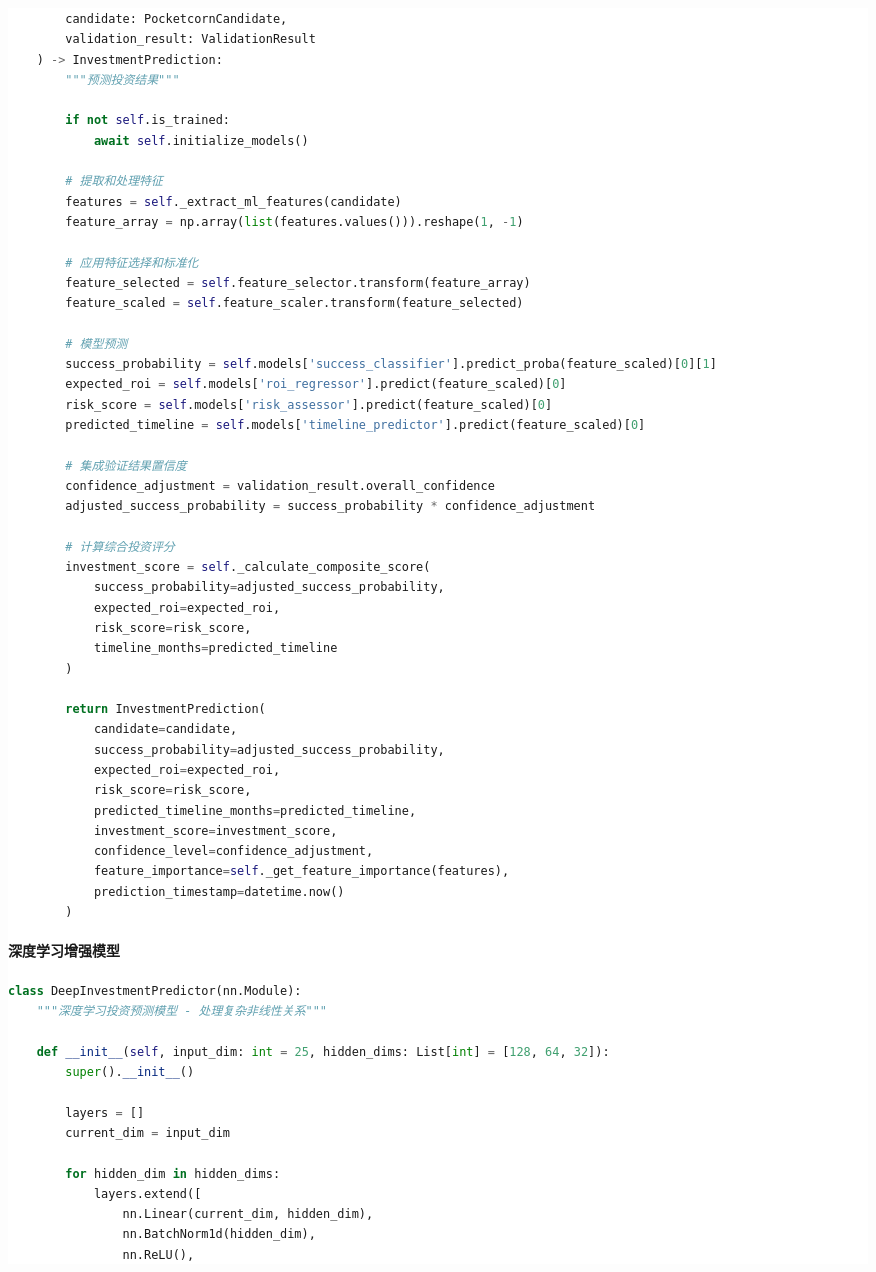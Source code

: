 ```python
        candidate: PocketcornCandidate,
        validation_result: ValidationResult
    ) -> InvestmentPrediction:
        """预测投资结果"""
        
        if not self.is_trained:
            await self.initialize_models()
        
        # 提取和处理特征
        features = self._extract_ml_features(candidate)
        feature_array = np.array(list(features.values())).reshape(1, -1)
        
        # 应用特征选择和标准化
        feature_selected = self.feature_selector.transform(feature_array)
        feature_scaled = self.feature_scaler.transform(feature_selected)
        
        # 模型预测
        success_probability = self.models['success_classifier'].predict_proba(feature_scaled)[0][1]
        expected_roi = self.models['roi_regressor'].predict(feature_scaled)[0]
        risk_score = self.models['risk_assessor'].predict(feature_scaled)[0]
        predicted_timeline = self.models['timeline_predictor'].predict(feature_scaled)[0]
        
        # 集成验证结果置信度
        confidence_adjustment = validation_result.overall_confidence
        adjusted_success_probability = success_probability * confidence_adjustment
        
        # 计算综合投资评分
        investment_score = self._calculate_composite_score(
            success_probability=adjusted_success_probability,
            expected_roi=expected_roi,
            risk_score=risk_score,
            timeline_months=predicted_timeline
        )
        
        return InvestmentPrediction(
            candidate=candidate,
            success_probability=adjusted_success_probability,
            expected_roi=expected_roi,
            risk_score=risk_score,
            predicted_timeline_months=predicted_timeline,
            investment_score=investment_score,
            confidence_level=confidence_adjustment,
            feature_importance=self._get_feature_importance(features),
            prediction_timestamp=datetime.now()
        )
```

#### 深度学习增强模型
```python
class DeepInvestmentPredictor(nn.Module):
    """深度学习投资预测模型 - 处理复杂非线性关系"""
    
    def __init__(self, input_dim: int = 25, hidden_dims: List[int] = [128, 64, 32]):
        super().__init__()
        
        layers = []
        current_dim = input_dim
        
        for hidden_dim in hidden_dims:
            layers.extend([
                nn.Linear(current_dim, hidden_dim),
                nn.BatchNorm1d(hidden_dim),
                nn.ReLU(),
```